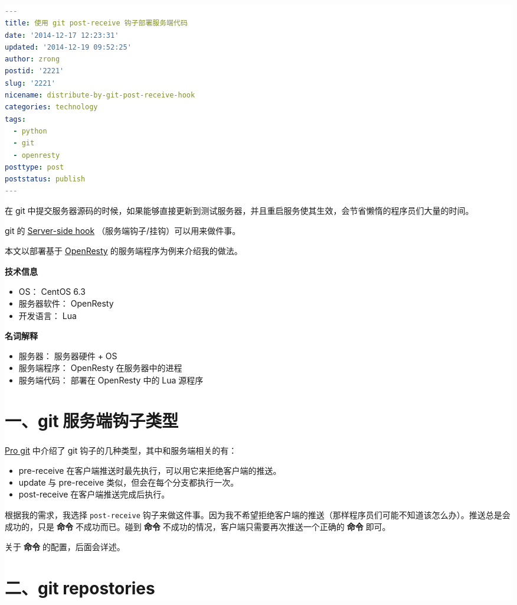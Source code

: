 ```yaml
---
title: 使用 git post-receive 钩子部署服务端代码
date: '2014-12-17 12:23:31'
updated: '2014-12-19 09:52:25'
author: zrong
postid: '2221'
slug: '2221'
nicename: distribute-by-git-post-receive-hook
categories: technology
tags:
  - python
  - git
  - openresty
posttype: post
poststatus: publish
---
```


在 git 中提交服务器源码的时候，如果能够直接更新到测试服务器，并且重启服务使其生效，会节省懒惰的程序员们大量的时间。

git 的 [Server-side hook][1] （服务端钩子/挂钩）可以用来做件事。

本文以部署基于 [OpenResty][2] 的服务端程序为例来介绍我的做法。

**技术信息**

- OS： CentOS 6.3
- 服务器软件： OpenResty
- 开发语言： Lua

**名词解释**

- 服务器： 服务器硬件 + OS
- 服务端程序： OpenResty 在服务器中的进程
- 服务端代码： 部署在 OpenResty 中的 Lua 源程序

# 一、git 服务端钩子类型

[Pro git][1] 中介绍了 git 钩子的几种类型，其中和服务端相关的有： 

* pre-receive
    在客户端推送时最先执行，可以用它来拒绝客户端的推送。
* update
    与 pre-receive 类似，但会在每个分支都执行一次。
* post-receive
    在客户端推送完成后执行。

根据我的需求，我选择 `post-receive` 钩子来做这件事。因为我不希望拒绝客户端的推送（那样程序员们可能不知道该怎么办）。推送总是会成功的，只是 **命令** 不成功而已。碰到 **命令** 不成功的情况，客户端只需要再次推送一个正确的 **命令** 即可。

关于 **命令** 的配置，后面会详述。

# 二、git repostories


[1]: http://git-scm.com/book/en/v2/Customizing-Git-Git-Hooks#Server-Side-Hooks
[2]: http://zengrong.net/post/tag/openresty/